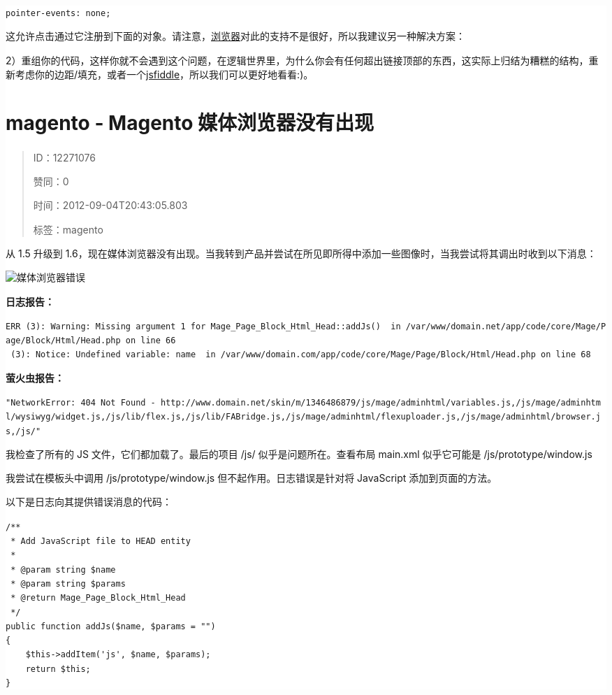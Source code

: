 ```
pointer-events: none; 
```

这允许点击通过它注册到下面的对象。请注意，[浏览器](http://caniuse.com/pointer-events)对此的支持不是很好，所以我建议另一种解决方案：

2）重组你的代码，这样你就不会遇到这个问题，在逻辑世界里，为什么你会有任何超出链接顶部的东西，这实际上归结为糟糕的结构，重新考虑你的边距/填充，或者一个[jsfiddle](http://jsfiddle.net)，所以我们可以更好地看看:)。

# magento - Magento 媒体浏览器没有出现

> ID：12271076
> 
> 赞同：0
> 
> 时间：2012-09-04T20:43:05.803
> 
> 标签：magento

从 1.5 升级到 1.6，现在媒体浏览器没有出现。当我转到产品并尝试在所见即所得中添加一些图像时，当我尝试将其调出时收到以下消息：

![媒体浏览器错误](../Images/556cbfa16214a12c877532cc3db8e09c.png)

**日志报告：**

```
ERR (3): Warning: Missing argument 1 for Mage_Page_Block_Html_Head::addJs()  in /var/www/domain.net/app/code/core/Mage/Page/Block/Html/Head.php on line 66
 (3): Notice: Undefined variable: name  in /var/www/domain.com/app/code/core/Mage/Page/Block/Html/Head.php on line 68 
```

**萤火虫报告：**

```
"NetworkError: 404 Not Found - http://www.domain.net/skin/m/1346486879/js/mage/adminhtml/variables.js,/js/mage/adminhtml/wysiwyg/widget.js,/js/lib/flex.js,/js/lib/FABridge.js,/js/mage/adminhtml/flexuploader.js,/js/mage/adminhtml/browser.js,/js/" 
```

我检查了所有的 JS 文件，它们都加载了。最后的项目 /js/ 似乎是问题所在。查看布局 main.xml 似乎它可能是 /js/prototype/window.js

我尝试在模板头中调用 /js/prototype/window.js 但不起作用。日志错误是针对将 JavaScript 添加到页面的方法。

以下是日志向其提供错误消息的代码：

```
/**
 * Add JavaScript file to HEAD entity
 *
 * @param string $name
 * @param string $params
 * @return Mage_Page_Block_Html_Head
 */
public function addJs($name, $params = "")
{
    $this->addItem('js', $name, $params);
    return $this;
} 
```
